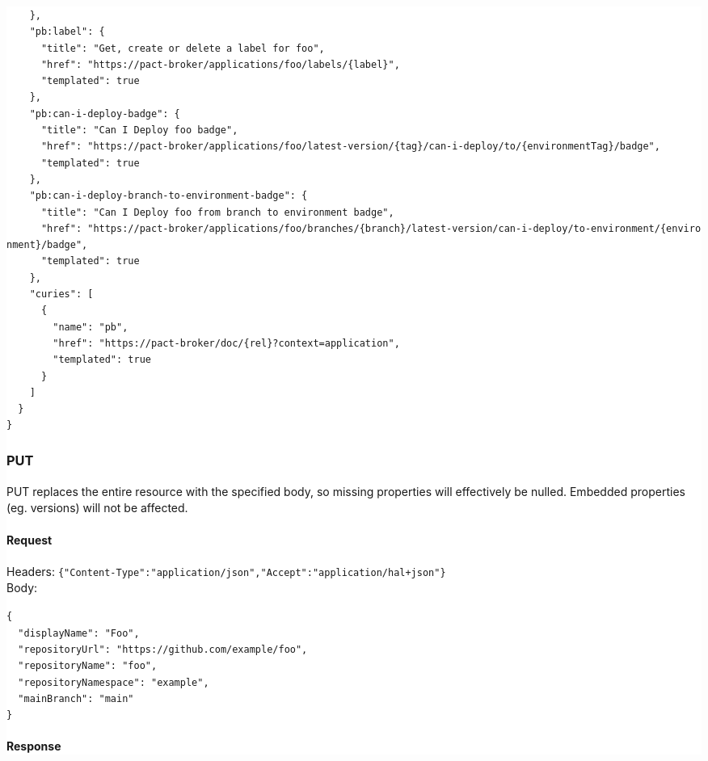 ```
    },
    "pb:label": {
      "title": "Get, create or delete a label for foo",
      "href": "https://pact-broker/applications/foo/labels/{label}",
      "templated": true
    },
    "pb:can-i-deploy-badge": {
      "title": "Can I Deploy foo badge",
      "href": "https://pact-broker/applications/foo/latest-version/{tag}/can-i-deploy/to/{environmentTag}/badge",
      "templated": true
    },
    "pb:can-i-deploy-branch-to-environment-badge": {
      "title": "Can I Deploy foo from branch to environment badge",
      "href": "https://pact-broker/applications/foo/branches/{branch}/latest-version/can-i-deploy/to-environment/{environment}/badge",
      "templated": true
    },
    "curies": [
      {
        "name": "pb",
        "href": "https://pact-broker/doc/{rel}?context=application",
        "templated": true
      }
    ]
  }
}
```


### PUT

PUT replaces the entire resource with the specified body, so missing properties will effectively be nulled. Embedded properties (eg. versions) will not be affected.

#### Request

Headers: `{"Content-Type":"application/json","Accept":"application/hal+json"}`<br/>
Body:

```
{
  "displayName": "Foo",
  "repositoryUrl": "https://github.com/example/foo",
  "repositoryName": "foo",
  "repositoryNamespace": "example",
  "mainBranch": "main"
}
```


#### Response
